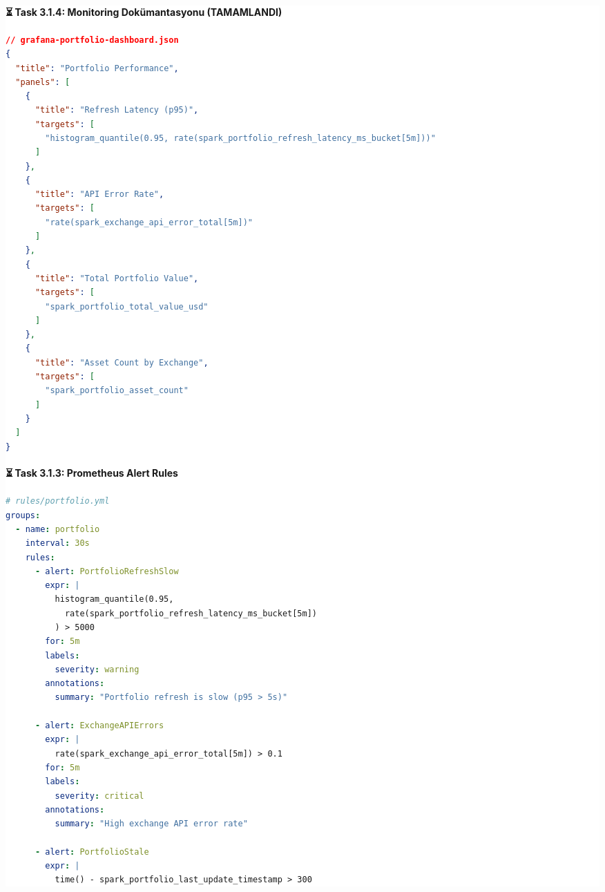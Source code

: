 #### ⏳ Task 3.1.4: Monitoring Dokümantasyonu (TAMAMLANDI)
```json
// grafana-portfolio-dashboard.json
{
  "title": "Portfolio Performance",
  "panels": [
    {
      "title": "Refresh Latency (p95)",
      "targets": [
        "histogram_quantile(0.95, rate(spark_portfolio_refresh_latency_ms_bucket[5m]))"
      ]
    },
    {
      "title": "API Error Rate",
      "targets": [
        "rate(spark_exchange_api_error_total[5m])"
      ]
    },
    {
      "title": "Total Portfolio Value",
      "targets": [
        "spark_portfolio_total_value_usd"
      ]
    },
    {
      "title": "Asset Count by Exchange",
      "targets": [
        "spark_portfolio_asset_count"
      ]
    }
  ]
}
```

#### ⏳ Task 3.1.3: Prometheus Alert Rules
```yaml
# rules/portfolio.yml
groups:
  - name: portfolio
    interval: 30s
    rules:
      - alert: PortfolioRefreshSlow
        expr: |
          histogram_quantile(0.95, 
            rate(spark_portfolio_refresh_latency_ms_bucket[5m])
          ) > 5000
        for: 5m
        labels:
          severity: warning
        annotations:
          summary: "Portfolio refresh is slow (p95 > 5s)"
          
      - alert: ExchangeAPIErrors
        expr: |
          rate(spark_exchange_api_error_total[5m]) > 0.1
        for: 5m
        labels:
          severity: critical
        annotations:
          summary: "High exchange API error rate"
          
      - alert: PortfolioStale
        expr: |
          time() - spark_portfolio_last_update_timestamp > 300
```